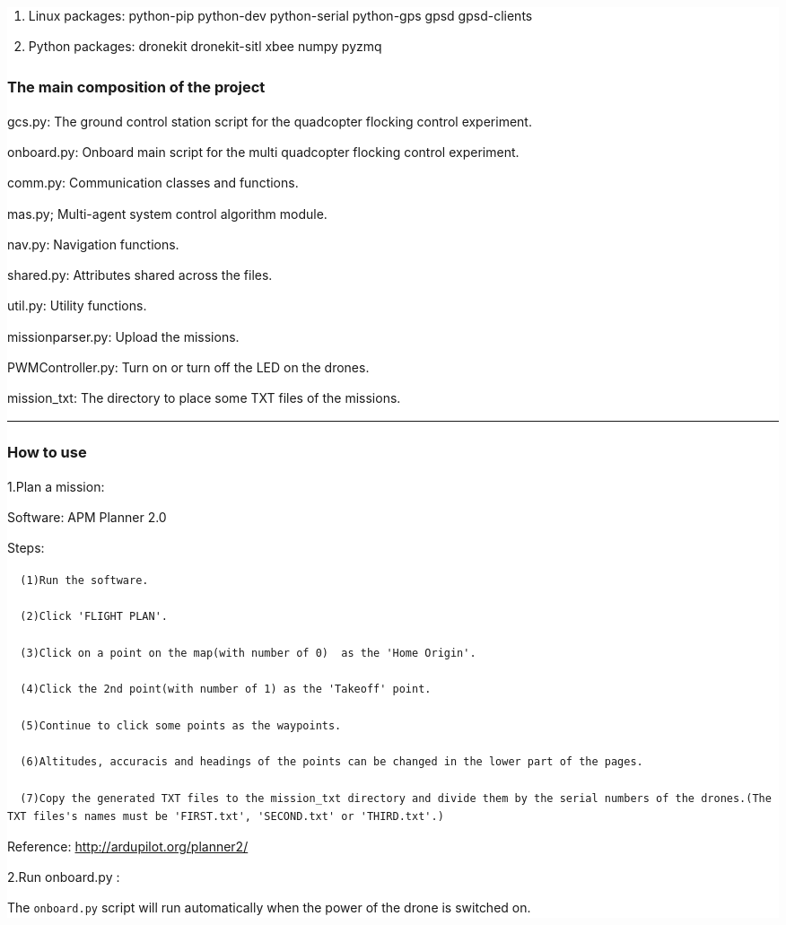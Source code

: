 1. Linux packages: python-pip python-dev python-serial python-gps gpsd gpsd-clients



2. Python packages: dronekit dronekit-sitl xbee numpy pyzmq



### The main composition of the project

gcs.py: The ground control station script for the quadcopter flocking control experiment.

onboard.py: Onboard main script for the multi quadcopter flocking control experiment.

comm.py: Communication classes and functions.

mas.py; Multi-agent system control algorithm module.

nav.py: Navigation functions.

shared.py: Attributes shared across the files.

util.py: Utility functions.

missionparser.py: Upload the missions.

PWMController.py: Turn on or turn off the LED on the drones.

mission_txt: The directory to place some TXT files of the missions.



--------------------------------------------------------------



### How to use

1.Plan a mission:

Software: APM Planner 2.0

Steps:

      (1)Run the software.

      (2)Click 'FLIGHT PLAN'.

      (3)Click on a point on the map(with number of 0)  as the 'Home Origin'.

      (4)Click the 2nd point(with number of 1) as the 'Takeoff' point.

      (5)Continue to click some points as the waypoints.

      (6)Altitudes, accuracis and headings of the points can be changed in the lower part of the pages.

      (7)Copy the generated TXT files to the mission_txt directory and divide them by the serial numbers of the drones.(The TXT files's names must be 'FIRST.txt', 'SECOND.txt' or 'THIRD.txt'.)

Reference: http://ardupilot.org/planner2/



2.Run onboard.py :

The `onboard.py` script will run automatically when the power of the drone is switched on.
